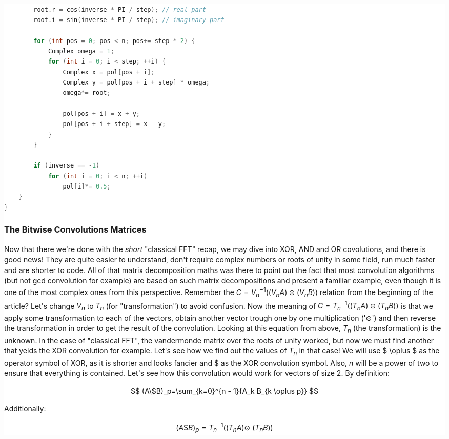 ```cpp
        root.r = cos(inverse * PI / step); // real part
        root.i = sin(inverse * PI / step); // imaginary part
 
		for (int pos = 0; pos < n; pos+= step * 2) {
			Complex omega = 1;
			for (int i = 0; i < step; ++i) {
				Complex x = pol[pos + i];
				Complex y = pol[pos + i + step] * omega;
				omega*= root;
 
				pol[pos + i] = x + y;
				pol[pos + i + step] = x - y;
            }
        }
 
		if (inverse == -1)
			for (int i = 0; i < n; ++i)
				pol[i]*= 0.5;
    }
}
```

### The Bitwise Convolutions Matrices

Now that there we're done with the *short* "classical FFT" recap, we may dive into XOR, AND and OR covolutions, and there is good news! They are quite easier to understand, don't require complex numbers or roots of unity in some field, run much faster and are shorter to code. All of that matrix decomposition maths was there to point out the fact that most convolution algorithms (but not gcd convolution for example) are based on such matrix decompositions and present a familiar example, even though it is one of the most complex ones from this perspective.
Remember the $C=V_n^{-1}((V_n A) \odot (V_n B))$ relation from the beginning of the article? Let's change $V_n$ to $T_n$ (for "transformation") to avoid confusion. Now the meaning of $C=T_n^{-1}((T_n A) \odot (T_n B))$ is that we apply some transformation to each of the vectors, obtain another vector trough one by one multiplication ('$\odot$') and then reverse the transformation in order to get the result of the convolution. Looking at this equation from above, $T_n$ (the transformation) is the unknown. In the case of "classical FFT", the vandermonde matrix over the roots of unity worked, but now we must find another that yelds the XOR convolution for example. Let's see how we find out the values of $T_n$ in that case!
We will use $ \oplus $ as the operator symbol of XOR, as it is shorter and looks fancier and $\$$ as the XOR convolution symbol. Also, $n$ will be a power of two to ensure that everything is contained.
Let's see how this convolution would work for vectors of size 2.
By definition:

$$
(A\$B)_p=\sum_{k=0}^{n - 1}{A_k B_{k \oplus p}}
$$

Additionally:

$$
(A\$B)_p=T_n^{-1}((T_nA) \odot \ (T_nB))
$$
